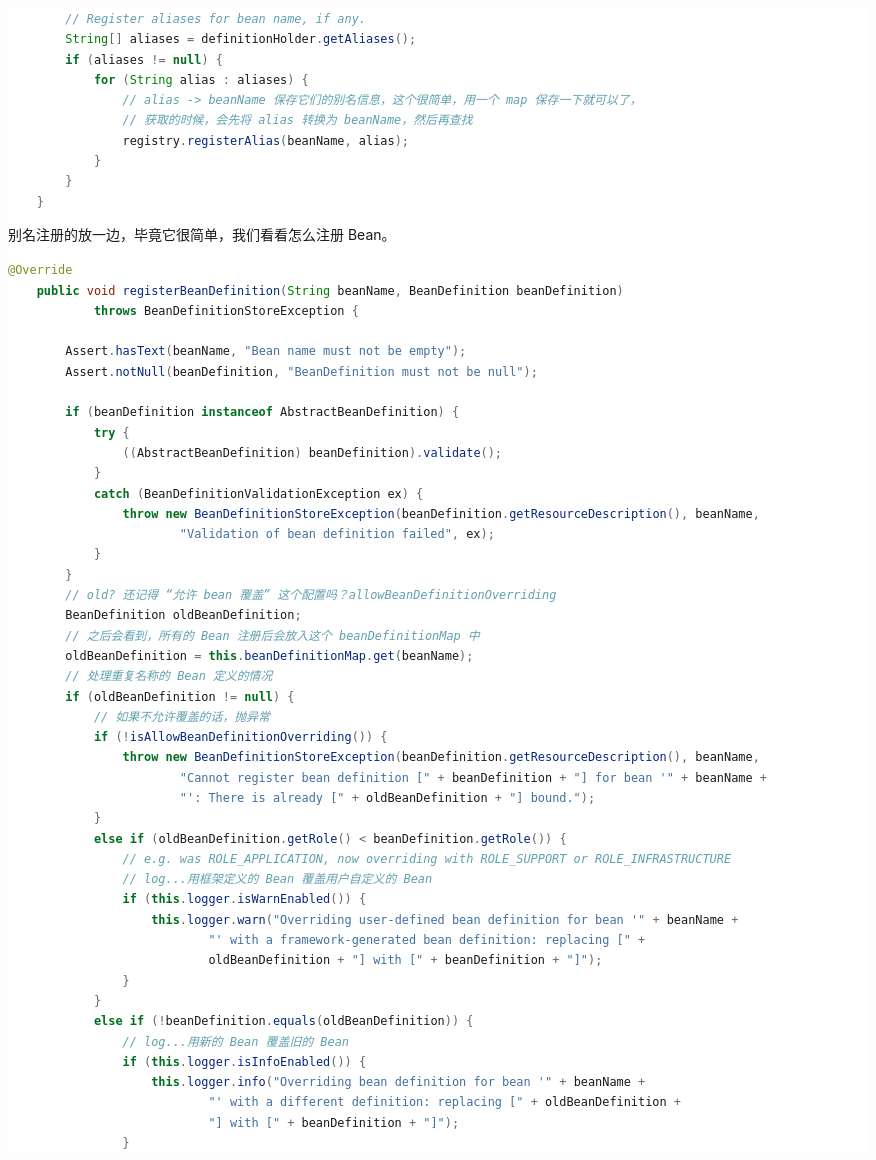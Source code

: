 ```Java
        // Register aliases for bean name, if any.
        String[] aliases = definitionHolder.getAliases();
        if (aliases != null) {
            for (String alias : aliases) {
                // alias -> beanName 保存它们的别名信息，这个很简单，用一个 map 保存一下就可以了，
                // 获取的时候，会先将 alias 转换为 beanName，然后再查找
                registry.registerAlias(beanName, alias);
            }
        }
    }
```

别名注册的放一边，毕竟它很简单，我们看看怎么注册 Bean。

```Java
@Override
    public void registerBeanDefinition(String beanName, BeanDefinition beanDefinition)
            throws BeanDefinitionStoreException {

        Assert.hasText(beanName, "Bean name must not be empty");
        Assert.notNull(beanDefinition, "BeanDefinition must not be null");

        if (beanDefinition instanceof AbstractBeanDefinition) {
            try {
                ((AbstractBeanDefinition) beanDefinition).validate();
            }
            catch (BeanDefinitionValidationException ex) {
                throw new BeanDefinitionStoreException(beanDefinition.getResourceDescription(), beanName,
                        "Validation of bean definition failed", ex);
            }
        }
        // old? 还记得 “允许 bean 覆盖” 这个配置吗？allowBeanDefinitionOverriding
        BeanDefinition oldBeanDefinition;
        // 之后会看到，所有的 Bean 注册后会放入这个 beanDefinitionMap 中
        oldBeanDefinition = this.beanDefinitionMap.get(beanName);
        // 处理重复名称的 Bean 定义的情况
        if (oldBeanDefinition != null) {
            // 如果不允许覆盖的话，抛异常
            if (!isAllowBeanDefinitionOverriding()) {
                throw new BeanDefinitionStoreException(beanDefinition.getResourceDescription(), beanName,
                        "Cannot register bean definition [" + beanDefinition + "] for bean '" + beanName +
                        "': There is already [" + oldBeanDefinition + "] bound.");
            }
            else if (oldBeanDefinition.getRole() < beanDefinition.getRole()) {
                // e.g. was ROLE_APPLICATION, now overriding with ROLE_SUPPORT or ROLE_INFRASTRUCTURE
                // log...用框架定义的 Bean 覆盖用户自定义的 Bean 
                if (this.logger.isWarnEnabled()) {
                    this.logger.warn("Overriding user-defined bean definition for bean '" + beanName +
                            "' with a framework-generated bean definition: replacing [" +
                            oldBeanDefinition + "] with [" + beanDefinition + "]");
                }
            }
            else if (!beanDefinition.equals(oldBeanDefinition)) {
                // log...用新的 Bean 覆盖旧的 Bean
                if (this.logger.isInfoEnabled()) {
                    this.logger.info("Overriding bean definition for bean '" + beanName +
                            "' with a different definition: replacing [" + oldBeanDefinition +
                            "] with [" + beanDefinition + "]");
                }
```